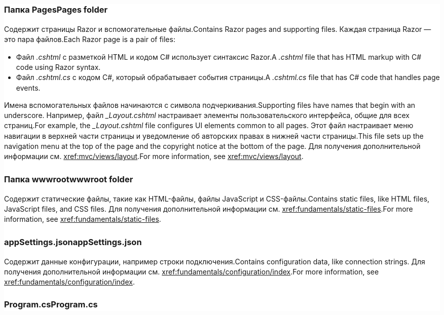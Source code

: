 ### <a name="pages-folder"></a><span data-ttu-id="0b3ac-230">Папка Pages</span><span class="sxs-lookup"><span data-stu-id="0b3ac-230">Pages folder</span></span>

<span data-ttu-id="0b3ac-231">Содержит страницы Razor и вспомогательные файлы.</span><span class="sxs-lookup"><span data-stu-id="0b3ac-231">Contains Razor pages and supporting files.</span></span> <span data-ttu-id="0b3ac-232">Каждая страница Razor — это пара файлов.</span><span class="sxs-lookup"><span data-stu-id="0b3ac-232">Each Razor page is a pair of files:</span></span>

* <span data-ttu-id="0b3ac-233">Файл *.cshtml* с разметкой HTML и кодом C# использует синтаксис Razor.</span><span class="sxs-lookup"><span data-stu-id="0b3ac-233">A *.cshtml* file that has HTML markup with C# code using Razor syntax.</span></span>
* <span data-ttu-id="0b3ac-234">Файл *.cshtml.cs* с кодом C#, который обрабатывает события страницы.</span><span class="sxs-lookup"><span data-stu-id="0b3ac-234">A *.cshtml.cs* file that has C# code that handles page events.</span></span>

<span data-ttu-id="0b3ac-235">Имена вспомогательных файлов начинаются с символа подчеркивания.</span><span class="sxs-lookup"><span data-stu-id="0b3ac-235">Supporting files have names that begin with an underscore.</span></span> <span data-ttu-id="0b3ac-236">Например, файл *_Layout.cshtml* настраивает элементы пользовательского интерфейса, общие для всех страниц.</span><span class="sxs-lookup"><span data-stu-id="0b3ac-236">For example, the *_Layout.cshtml* file configures UI elements common to all pages.</span></span> <span data-ttu-id="0b3ac-237">Этот файл настраивает меню навигации в верхней части страницы и уведомление об авторских правах в нижней части страницы.</span><span class="sxs-lookup"><span data-stu-id="0b3ac-237">This file sets up the navigation menu at the top of the page and the copyright notice at the bottom of the page.</span></span> <span data-ttu-id="0b3ac-238">Для получения дополнительной информации см. <xref:mvc/views/layout>.</span><span class="sxs-lookup"><span data-stu-id="0b3ac-238">For more information, see <xref:mvc/views/layout>.</span></span>

### <a name="wwwroot-folder"></a><span data-ttu-id="0b3ac-239">Папка wwwroot</span><span class="sxs-lookup"><span data-stu-id="0b3ac-239">wwwroot folder</span></span>

<span data-ttu-id="0b3ac-240">Содержит статические файлы, такие как HTML-файлы, файлы JavaScript и CSS-файлы.</span><span class="sxs-lookup"><span data-stu-id="0b3ac-240">Contains static files, like HTML files, JavaScript files, and CSS files.</span></span> <span data-ttu-id="0b3ac-241">Для получения дополнительной информации см. <xref:fundamentals/static-files>.</span><span class="sxs-lookup"><span data-stu-id="0b3ac-241">For more information, see <xref:fundamentals/static-files>.</span></span>

### <a name="appsettingsjson"></a><span data-ttu-id="0b3ac-242">appSettings.json</span><span class="sxs-lookup"><span data-stu-id="0b3ac-242">appSettings.json</span></span>

<span data-ttu-id="0b3ac-243">Содержит данные конфигурации, например строки подключения.</span><span class="sxs-lookup"><span data-stu-id="0b3ac-243">Contains configuration data, like connection strings.</span></span> <span data-ttu-id="0b3ac-244">Для получения дополнительной информации см. <xref:fundamentals/configuration/index>.</span><span class="sxs-lookup"><span data-stu-id="0b3ac-244">For more information, see <xref:fundamentals/configuration/index>.</span></span>

### <a name="programcs"></a><span data-ttu-id="0b3ac-245">Program.cs</span><span class="sxs-lookup"><span data-stu-id="0b3ac-245">Program.cs</span></span>
